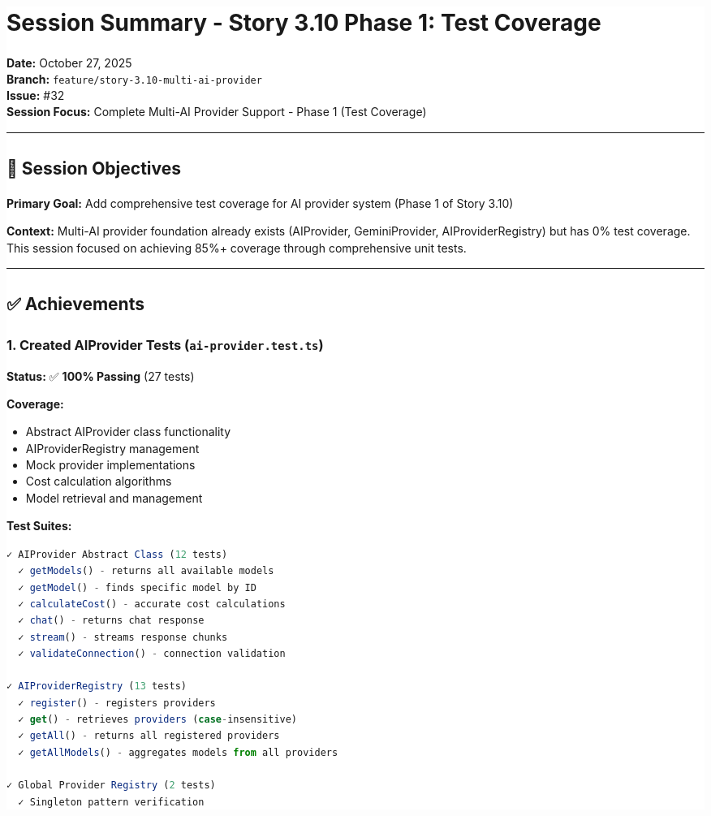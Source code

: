# Session Summary - Story 3.10 Phase 1: Test Coverage

**Date:** October 27, 2025  
**Branch:** `feature/story-3.10-multi-ai-provider`  
**Issue:** #32  
**Session Focus:** Complete Multi-AI Provider Support - Phase 1 (Test Coverage)

---

## 🎯 Session Objectives

**Primary Goal:** Add comprehensive test coverage for AI provider system (Phase 1 of Story 3.10)

**Context:** Multi-AI provider foundation already exists (AIProvider, GeminiProvider, AIProviderRegistry) but has 0% test coverage. This session focused on achieving 85%+ coverage through comprehensive unit tests.

---

## ✅ Achievements

### 1. Created AIProvider Tests (`ai-provider.test.ts`)

**Status:** ✅ **100% Passing** (27 tests)

**Coverage:**
- Abstract AIProvider class functionality
- AIProviderRegistry management
- Mock provider implementations
- Cost calculation algorithms
- Model retrieval and management

**Test Suites:**
```typescript
✓ AIProvider Abstract Class (12 tests)
  ✓ getModels() - returns all available models
  ✓ getModel() - finds specific model by ID
  ✓ calculateCost() - accurate cost calculations
  ✓ chat() - returns chat response
  ✓ stream() - streams response chunks
  ✓ validateConnection() - connection validation

✓ AIProviderRegistry (13 tests)
  ✓ register() - registers providers
  ✓ get() - retrieves providers (case-insensitive)
  ✓ getAll() - returns all registered providers
  ✓ getAllModels() - aggregates models from all providers

✓ Global Provider Registry (2 tests)
  ✓ Singleton pattern verification
```
